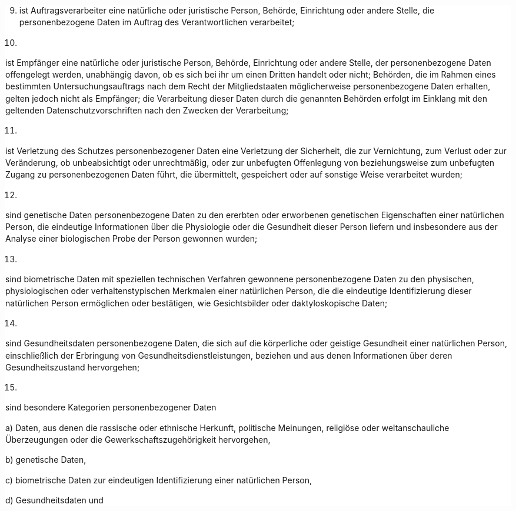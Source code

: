 9. ist Auftragsverarbeiter eine natürliche oder juristische Person, Behörde,
   Einrichtung oder andere Stelle, die personenbezogene Daten im Auftrag des
   Verantwortlichen verarbeitet;

10.

ist Empfänger eine natürliche oder juristische Person, Behörde, Einrichtung oder
andere Stelle, der personenbezogene Daten offengelegt werden, unabhängig davon,
ob es sich bei ihr um einen Dritten handelt oder nicht; Behörden, die im Rahmen
eines bestimmten Untersuchungsauftrags nach dem Recht der Mitgliedstaaten
möglicherweise personenbezogene Daten erhalten, gelten jedoch nicht als
Empfänger; die Verarbeitung dieser Daten durch die genannten Behörden erfolgt im
Einklang mit den geltenden Datenschutzvorschriften nach den Zwecken der
Verarbeitung;

11.

ist Verletzung des Schutzes personenbezogener Daten eine Verletzung der
Sicherheit, die zur Vernichtung, zum Verlust oder zur Veränderung, ob
unbeabsichtigt oder unrechtmäßig, oder zur unbefugten Offenlegung von
beziehungsweise zum unbefugten Zugang zu personenbezogenen Daten führt, die
übermittelt, gespeichert oder auf sonstige Weise verarbeitet wurden;

12.

sind genetische Daten personenbezogene Daten zu den ererbten oder erworbenen
genetischen Eigenschaften einer natürlichen Person, die eindeutige Informationen
über die Physiologie oder die Gesundheit dieser Person liefern und insbesondere
aus der Analyse einer biologischen Probe der Person gewonnen wurden;

13.

sind biometrische Daten mit speziellen technischen Verfahren gewonnene
personenbezogene Daten zu den physischen, physiologischen oder
verhaltenstypischen Merkmalen einer natürlichen Person, die die eindeutige
Identifizierung dieser natürlichen Person ermöglichen oder bestätigen, wie
Gesichtsbilder oder daktyloskopische Daten;

14.

sind Gesundheitsdaten personenbezogene Daten, die sich auf die körperliche oder
geistige Gesundheit einer natürlichen Person, einschließlich der Erbringung von
Gesundheitsdienstleistungen, beziehen und aus denen Informationen über deren
Gesundheitszustand hervorgehen;

15.

sind besondere Kategorien personenbezogener Daten

a) Daten, aus denen die rassische oder ethnische Herkunft, politische Meinungen,
religiöse oder weltanschauliche Überzeugungen oder die
Gewerkschaftszugehörigkeit hervorgehen,

b) genetische Daten,

c) biometrische Daten zur eindeutigen Identifizierung einer natürlichen Person,

d) Gesundheitsdaten und
